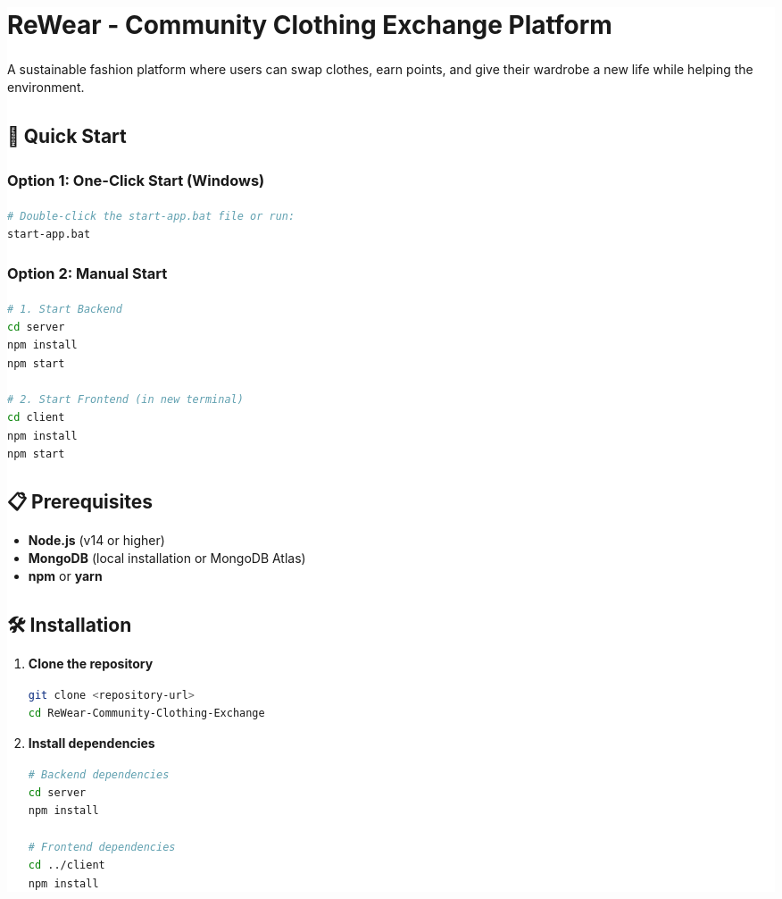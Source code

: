 # ReWear - Community Clothing Exchange Platform

A sustainable fashion platform where users can swap clothes, earn points, and give their wardrobe a new life while helping the environment.

## 🚀 Quick Start

### Option 1: One-Click Start (Windows)

```bash
# Double-click the start-app.bat file or run:
start-app.bat
```

### Option 2: Manual Start

```bash
# 1. Start Backend
cd server
npm install
npm start

# 2. Start Frontend (in new terminal)
cd client
npm install
npm start
```

## 📋 Prerequisites

- **Node.js** (v14 or higher)
- **MongoDB** (local installation or MongoDB Atlas)
- **npm** or **yarn**

## 🛠️ Installation

1. **Clone the repository**

   ```bash
   git clone <repository-url>
   cd ReWear-Community-Clothing-Exchange
   ```

2. **Install dependencies**

   ```bash
   # Backend dependencies
   cd server
   npm install

   # Frontend dependencies
   cd ../client
   npm install
   ```

